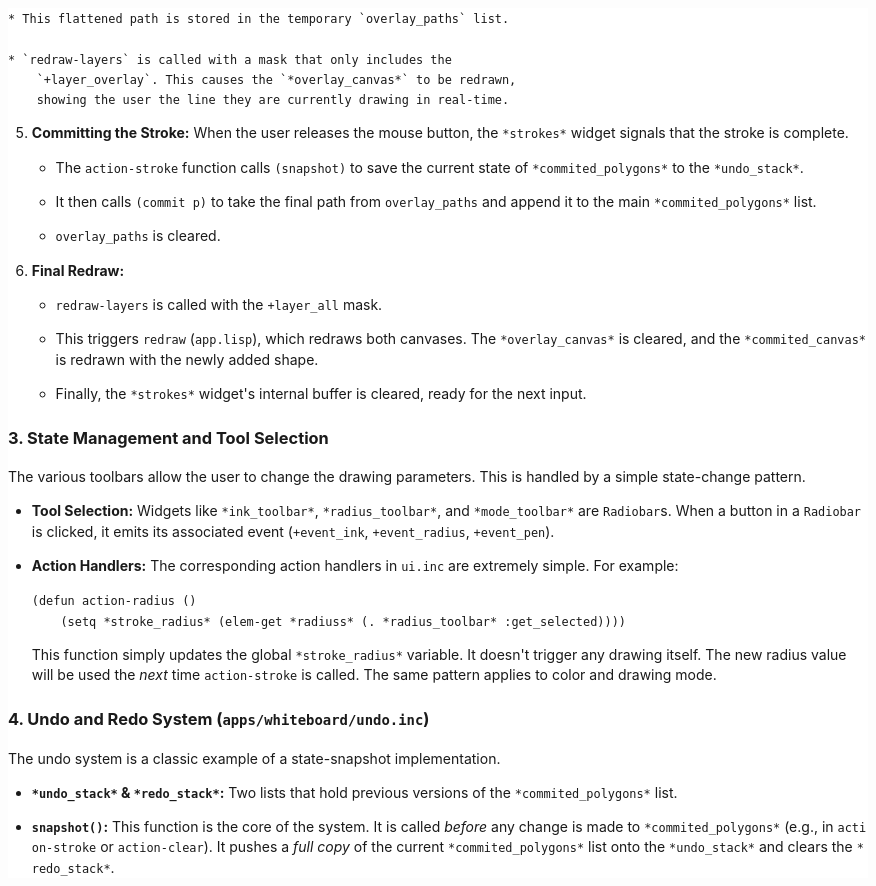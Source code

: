     * This flattened path is stored in the temporary `overlay_paths` list.

    * `redraw-layers` is called with a mask that only includes the
        `+layer_overlay`. This causes the `*overlay_canvas*` to be redrawn,
        showing the user the line they are currently drawing in real-time.

5.  **Committing the Stroke:** When the user releases the mouse button, the
    `*strokes*` widget signals that the stroke is complete.

    * The `action-stroke` function calls `(snapshot)` to save the current state
        of `*commited_polygons*` to the `*undo_stack*`.

    * It then calls `(commit p)` to take the final path from `overlay_paths` and
        append it to the main `*commited_polygons*` list.

    * `overlay_paths` is cleared.

6.  **Final Redraw:**

    * `redraw-layers` is called with the `+layer_all` mask.

    * This triggers `redraw` (`app.lisp`), which redraws both canvases. The
        `*overlay_canvas*` is cleared, and the `*commited_canvas*` is redrawn
        with the newly added shape.

    * Finally, the `*strokes*` widget's internal buffer is cleared, ready for
        the next input.

### 3. State Management and Tool Selection

The various toolbars allow the user to change the drawing parameters. This is
handled by a simple state-change pattern.

*   **Tool Selection:** Widgets like `*ink_toolbar*`, `*radius_toolbar*`, and
    `*mode_toolbar*` are `Radiobar`s. When a button in a `Radiobar` is clicked,
    it emits its associated event (`+event_ink`, `+event_radius`, `+event_pen`).

*   **Action Handlers:** The corresponding action handlers in `ui.inc` are
    extremely simple. For example:

    ```vdu
    (defun action-radius ()
        (setq *stroke_radius* (elem-get *radiuss* (. *radius_toolbar* :get_selected))))
    ```

    This function simply updates the global `*stroke_radius*` variable. It
    doesn't trigger any drawing itself. The new radius value will be used the
    *next* time `action-stroke` is called. The same pattern applies to color and
    drawing mode.

### 4. Undo and Redo System (`apps/whiteboard/undo.inc`)

The undo system is a classic example of a state-snapshot implementation.

*   **`*undo_stack*` & `*redo_stack*`:** Two lists that hold previous versions
    of the `*commited_polygons*` list.

*   **`snapshot()`:** This function is the core of the system. It is called
    *before* any change is made to `*commited_polygons*` (e.g., in
    `action-stroke` or `action-clear`). It pushes a *full copy* of the current
    `*commited_polygons*` list onto the `*undo_stack*` and clears the
    `*redo_stack*`.

